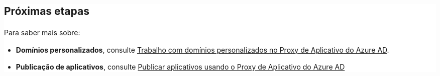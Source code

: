 
## <a name="next-steps"></a>Próximas etapas

Para saber mais sobre:

- **Domínios personalizados**, consulte [Trabalho com domínios personalizados no Proxy de Aplicativo do Azure AD](application-proxy-configure-custom-domain.md).

- **Publicação de aplicativos**, consulte [Publicar aplicativos usando o Proxy de Aplicativo do Azure AD](application-proxy-add-on-premises-application.md)


